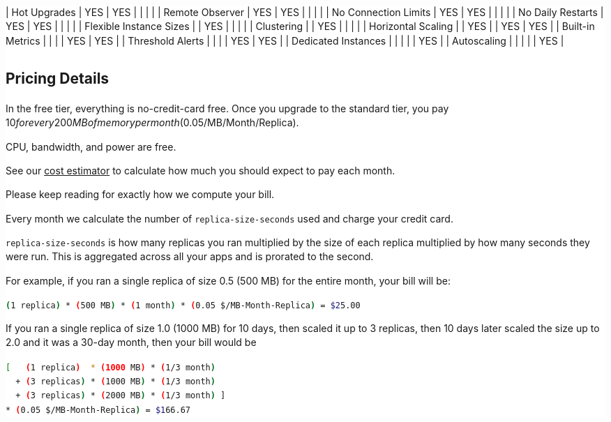| Hot Upgrades            | YES                 | YES                     |             |                 |                    |
| Remote Observer         | YES                 | YES                     |             |                 |                    |
| No Connection Limits    | YES                 | YES                     |             |                 |                    |
| No Daily Restarts       | YES                 | YES                     |             |                 |                    |
| Flexible Instance Sizes |                     | YES                     |             |                 |                    |
| Clustering              |                     | YES                     |             |                 |                    |
| Horizontal Scaling      |                     | YES                     |             | YES             | YES                |
| Built-in Metrics        |                     |                         |             | YES             | YES                |
| Threshold Alerts        |                     |                         |             | YES             | YES                |
| Dedicated Instances     |                     |                         |             |                 | YES                |
| Autoscaling             |                     |                         |             |                 | YES                |

## Pricing Details

In the free tier, everything is no-credit-card free. Once you upgrade to
the standard tier, you pay $10 for every 200MB of memory per month
($0.05/MB/Month/Replica). 

CPU, bandwidth, and power are free.

See our [cost estimator](/pricing) to calculate how
much you should expect to pay each month. 

Please keep reading for exactly how we compute your bill.

Every month we calculate the number of `replica-size-seconds` used and charge your credit card.

`replica-size-seconds` is how many replicas you ran multiplied by the size of each replica multiplied by how many seconds they were run. This is aggregated across all your apps and is prorated to the second.

For example, if you ran a single replica of size 0.5 (500 MB) for the entire month, your bill will be:

```bash
(1 replica) * (500 MB) * (1 month) * (0.05 $/MB-Month-Replica) = $25.00
```

If you ran a single replica of size 1.0 (1000 MB) for 10 days, then scaled it up to 3 replicas, then 10 days later scaled the size up to 2.0 and it was a 30-day month, then your bill would be

```bash
[   (1 replica)  * (1000 MB) * (1/3 month)
  + (3 replicas) * (1000 MB) * (1/3 month)
  + (3 replicas) * (2000 MB) * (1/3 month) ]
* (0.05 $/MB-Month-Replica) = $166.67
```
